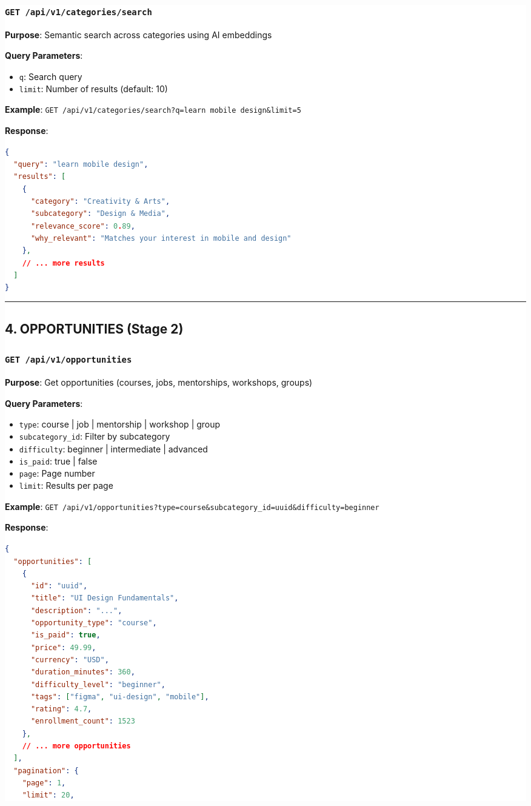 
### `GET /api/v1/categories/search`
**Purpose**: Semantic search across categories using AI embeddings

**Query Parameters**:
- `q`: Search query
- `limit`: Number of results (default: 10)

**Example**: `GET /api/v1/categories/search?q=learn mobile design&limit=5`

**Response**:
```json
{
  "query": "learn mobile design",
  "results": [
    {
      "category": "Creativity & Arts",
      "subcategory": "Design & Media",
      "relevance_score": 0.89,
      "why_relevant": "Matches your interest in mobile and design"
    },
    // ... more results
  ]
}
```

---

## 4. OPPORTUNITIES (Stage 2)

### `GET /api/v1/opportunities`
**Purpose**: Get opportunities (courses, jobs, mentorships, workshops, groups)

**Query Parameters**:
- `type`: course | job | mentorship | workshop | group
- `subcategory_id`: Filter by subcategory
- `difficulty`: beginner | intermediate | advanced
- `is_paid`: true | false
- `page`: Page number
- `limit`: Results per page

**Example**: `GET /api/v1/opportunities?type=course&subcategory_id=uuid&difficulty=beginner`

**Response**:
```json
{
  "opportunities": [
    {
      "id": "uuid",
      "title": "UI Design Fundamentals",
      "description": "...",
      "opportunity_type": "course",
      "is_paid": true,
      "price": 49.99,
      "currency": "USD",
      "duration_minutes": 360,
      "difficulty_level": "beginner",
      "tags": ["figma", "ui-design", "mobile"],
      "rating": 4.7,
      "enrollment_count": 1523
    },
    // ... more opportunities
  ],
  "pagination": {
    "page": 1,
    "limit": 20,
```